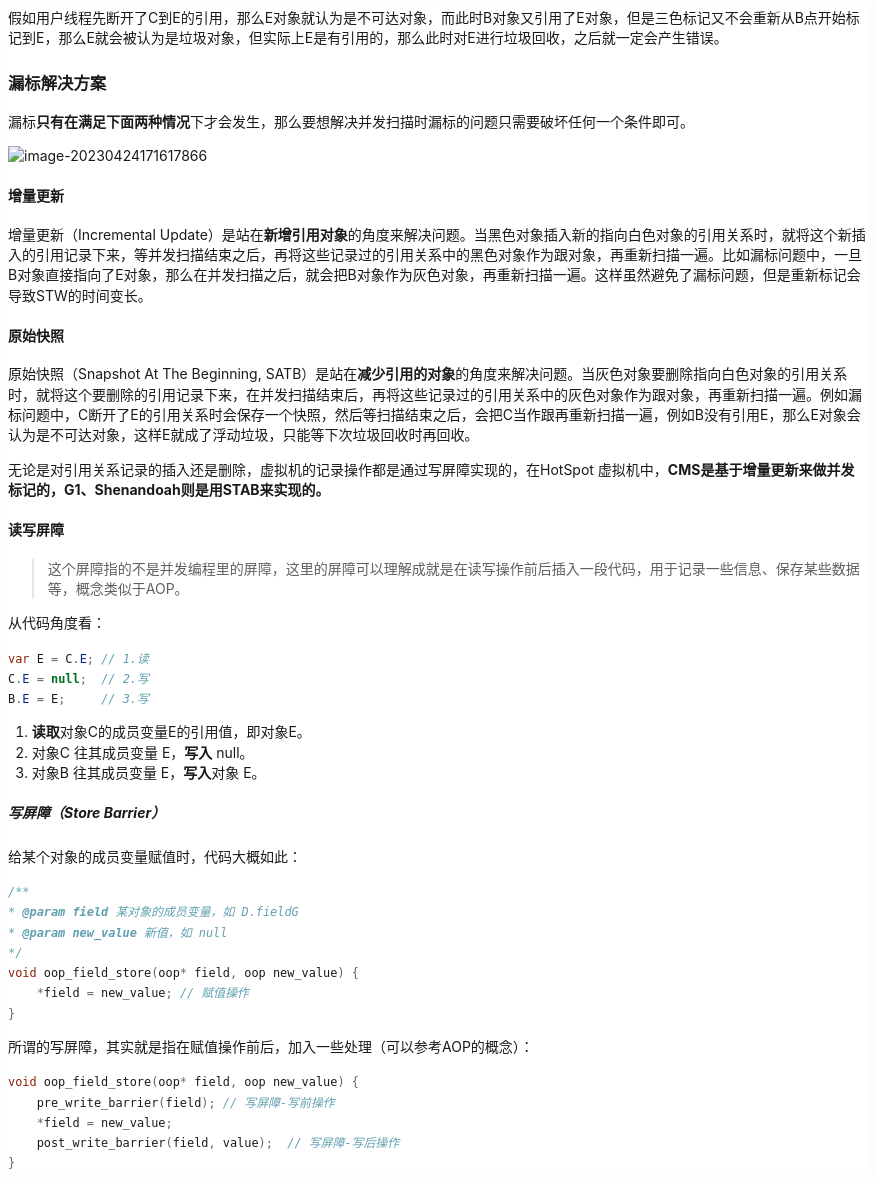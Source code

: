 假如用户线程先断开了C到E的引用，那么E对象就认为是不可达对象，而此时B对象又引用了E对象，但是三色标记又不会重新从B点开始标记到E，那么E就会被认为是垃圾对象，但实际上E是有引用的，那么此时对E进行垃圾回收，之后就一定会产生错误。

### 漏标解决方案

漏标**只有在满足下面两种情况**下才会发生，那么要想解决并发扫描时漏标的问题只需要破坏任何一个条件即可。

![image-20230424171617866](https://cdn.jsdelivr.net/gh/chou401/pic-md@master/img/image-20230424171617866.png)

#### 增量更新

增量更新（Incremental Update）是站在**新增引用对象**的角度来解决问题。当黑色对象插入新的指向白色对象的引用关系时，就将这个新插入的引用记录下来，等并发扫描结束之后，再将这些记录过的引用关系中的黑色对象作为跟对象，再重新扫描一遍。比如漏标问题中，一旦B对象直接指向了E对象，那么在并发扫描之后，就会把B对象作为灰色对象，再重新扫描一遍。这样虽然避免了漏标问题，但是重新标记会导致STW的时间变长。

#### 原始快照

原始快照（Snapshot At The Beginning, SATB）是站在**减少引用的对象**的角度来解决问题。当灰色对象要删除指向白色对象的引用关系时，就将这个要删除的引用记录下来，在并发扫描结束后，再将这些记录过的引用关系中的灰色对象作为跟对象，再重新扫描一遍。例如漏标问题中，C断开了E的引用关系时会保存一个快照，然后等扫描结束之后，会把C当作跟再重新扫描一遍，例如B没有引用E，那么E对象会认为是不可达对象，这样E就成了浮动垃圾，只能等下次垃圾回收时再回收。

无论是对引用关系记录的插入还是删除，虚拟机的记录操作都是通过写屏障实现的，在HotSpot 虚拟机中，**CMS是基于增量更新来做并发标记的，G1、Shenandoah则是用STAB来实现的。**

#### 读写屏障

> 这个屏障指的不是并发编程里的屏障，这里的屏障可以理解成就是在读写操作前后插入一段代码，用于记录一些信息、保存某些数据等，概念类似于AOP。

从代码角度看：

```java
var E = C.E; // 1.读
C.E = null;  // 2.写
B.E = E;     // 3.写
```

1. **读取**对象C的成员变量E的引用值，即对象E。
2. 对象C 往其成员变量 E，**写入** null。
3. 对象B 往其成员变量 E，**写入**对象 E。

##### 写屏障（Store Barrier）

给某个对象的成员变量赋值时，代码大概如此：

```c
/**
* @param field 某对象的成员变量，如 D.fieldG
* @param new_value 新值，如 null
*/
void oop_field_store(oop* field, oop new_value) {
    *field = new_value; // 赋值操作
}
```

所谓的写屏障，其实就是指在赋值操作前后，加入一些处理（可以参考AOP的概念）：

```c
void oop_field_store(oop* field, oop new_value) {
    pre_write_barrier(field); // 写屏障-写前操作
    *field = new_value;
    post_write_barrier(field, value);  // 写屏障-写后操作
}
```

